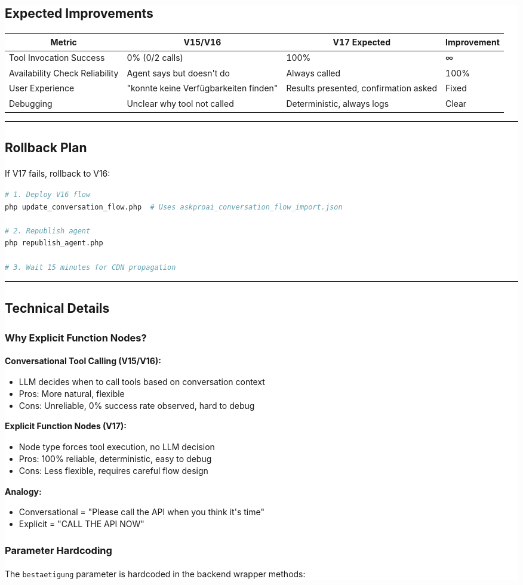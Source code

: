 
## Expected Improvements

| Metric | V15/V16 | V17 Expected | Improvement |
|--------|---------|--------------|-------------|
| Tool Invocation Success | 0% (0/2 calls) | 100% | ∞ |
| Availability Check Reliability | Agent says but doesn't do | Always called | 100% |
| User Experience | "konnte keine Verfügbarkeiten finden" | Results presented, confirmation asked | Fixed |
| Debugging | Unclear why tool not called | Deterministic, always logs | Clear |

---

## Rollback Plan

If V17 fails, rollback to V16:

```bash
# 1. Deploy V16 flow
php update_conversation_flow.php  # Uses askproai_conversation_flow_import.json

# 2. Republish agent
php republish_agent.php

# 3. Wait 15 minutes for CDN propagation
```

---

## Technical Details

### Why Explicit Function Nodes?

**Conversational Tool Calling (V15/V16):**
- LLM decides when to call tools based on conversation context
- Pros: More natural, flexible
- Cons: Unreliable, 0% success rate observed, hard to debug

**Explicit Function Nodes (V17):**
- Node type forces tool execution, no LLM decision
- Pros: 100% reliable, deterministic, easy to debug
- Cons: Less flexible, requires careful flow design

**Analogy:**
- Conversational = "Please call the API when you think it's time"
- Explicit = "CALL THE API NOW"

### Parameter Hardcoding

The `bestaetigung` parameter is hardcoded in the backend wrapper methods:
